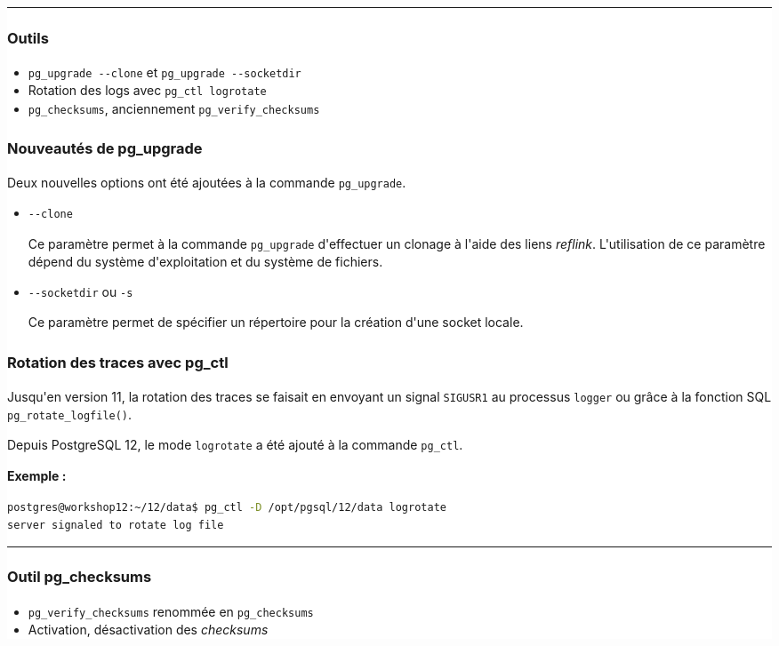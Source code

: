 </div>

----


### Outils

<div class="slide-content">

  * `pg_upgrade --clone` et `pg_upgrade --socketdir`
  * Rotation des logs avec `pg_ctl logrotate`
  * `pg_checksums`, anciennement `pg_verify_checksums`

</div>

<div class="notes">


### Nouveautés de pg_upgrade

Deux nouvelles options ont été ajoutées à la commande `pg_upgrade`.

- `--clone`

  Ce paramètre permet à la commande `pg_upgrade` d'effectuer un clonage à
  l'aide des liens _reflink_. L'utilisation de ce paramètre dépend du
  système d'exploitation et du système de fichiers.

- `--socketdir` ou `-s`

  Ce paramètre permet de spécifier un répertoire pour la création d'une socket locale.

### Rotation des traces avec pg_ctl

Jusqu'en version 11, la rotation des traces se faisait en envoyant un signal
`SIGUSR1` au processus `logger` ou grâce à la fonction SQL `pg_rotate_logfile()`.

Depuis PostgreSQL 12, le mode `logrotate` a été ajouté à la commande `pg_ctl`.

**Exemple :**

```bash
postgres@workshop12:~/12/data$ pg_ctl -D /opt/pgsql/12/data logrotate
server signaled to rotate log file
```

</div>

----

### Outil pg_checksums

<div class="slide-content">

  * `pg_verify_checksums` renommée en `pg_checksums`
  * Activation, désactivation des _checksums_

</div>

<div class="notes">
